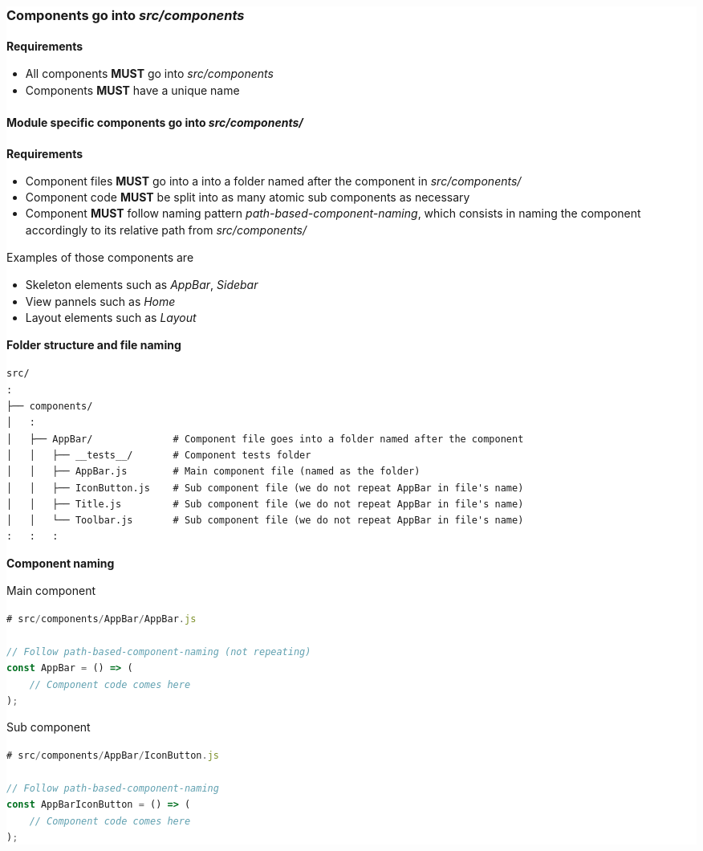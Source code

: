 ### Components go into _src/components_

**Requirements**

-   All components **MUST** go into _src/components_
-   Components **MUST** have a unique name

#### Module specific components go into _src/components/_

**Requirements**

-   Component files **MUST** go into a into a folder named after the component in _src/components/_
-   Component code **MUST** be split into as many atomic sub components as necessary
-   Component **MUST** follow naming pattern _path-based-component-naming_, which consists in naming the component accordingly to its relative path from _src/components/_

Examples of those components are

-   Skeleton elements such as _AppBar_, _Sidebar_
-   View pannels such as _Home_
-   Layout elements such as _Layout_

**Folder structure and file naming**

```
src/
:
├── components/
│   :
│   ├── AppBar/              # Component file goes into a folder named after the component
│   │   ├── __tests__/       # Component tests folder
│   │   ├── AppBar.js        # Main component file (named as the folder)
│   │   ├── IconButton.js    # Sub component file (we do not repeat AppBar in file's name)
│   │   ├── Title.js         # Sub component file (we do not repeat AppBar in file's name)
│   │   └── Toolbar.js       # Sub component file (we do not repeat AppBar in file's name)
:   :   :
```

**Component naming**

Main component

```javascript
# src/components/AppBar/AppBar.js

// Follow path-based-component-naming (not repeating)
const AppBar = () => (
    // Component code comes here
);
```

Sub component

```javascript
# src/components/AppBar/IconButton.js

// Follow path-based-component-naming
const AppBarIconButton = () => (
    // Component code comes here
);
```
